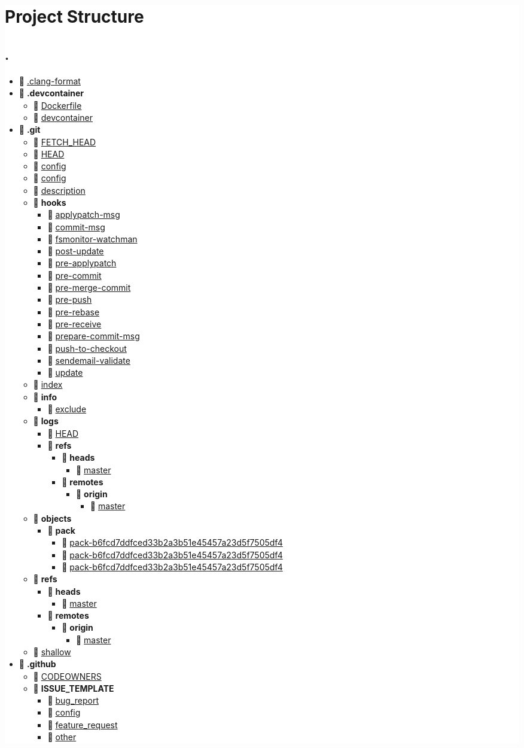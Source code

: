 # Project Structure

## .

- 📄 [.clang-format](.clang-format)
- 📁 **.devcontainer**
  - 📄 [Dockerfile](.devcontainer/Dockerfile)
  - 📄 [devcontainer](.devcontainer/devcontainer.json)
- 📁 **.git**
  - 📄 [FETCH_HEAD](.git/FETCH_HEAD)
  - 📄 [HEAD](.git/HEAD)
  - 📄 [config](.git/config)
  - 📄 [config](.git/config.worktree)
  - 📄 [description](.git/description)
  - 📁 **hooks**
    - 📄 [applypatch-msg](.git/hooks/applypatch-msg.sample)
    - 📄 [commit-msg](.git/hooks/commit-msg.sample)
    - 📄 [fsmonitor-watchman](.git/hooks/fsmonitor-watchman.sample)
    - 📄 [post-update](.git/hooks/post-update.sample)
    - 📄 [pre-applypatch](.git/hooks/pre-applypatch.sample)
    - 📄 [pre-commit](.git/hooks/pre-commit.sample)
    - 📄 [pre-merge-commit](.git/hooks/pre-merge-commit.sample)
    - 📄 [pre-push](.git/hooks/pre-push.sample)
    - 📄 [pre-rebase](.git/hooks/pre-rebase.sample)
    - 📄 [pre-receive](.git/hooks/pre-receive.sample)
    - 📄 [prepare-commit-msg](.git/hooks/prepare-commit-msg.sample)
    - 📄 [push-to-checkout](.git/hooks/push-to-checkout.sample)
    - 📄 [sendemail-validate](.git/hooks/sendemail-validate.sample)
    - 📄 [update](.git/hooks/update.sample)
  - 📄 [index](.git/index)
  - 📁 **info**
    - 📄 [exclude](.git/info/exclude)
  - 📁 **logs**
    - 📄 [HEAD](.git/logs/HEAD)
    - 📁 **refs**
      - 📁 **heads**
        - 📄 [master](.git/logs/refs/heads/master)
      - 📁 **remotes**
        - 📁 **origin**
          - 📄 [master](.git/logs/refs/remotes/origin/master)
  - 📁 **objects**
    - 📁 **pack**
      - 📄 [pack-b6fcd7ddfced33b2a3b51e45457a23d5f7505df4](.git/objects/pack/pack-b6fcd7ddfced33b2a3b51e45457a23d5f7505df4.idx)
      - 📄 [pack-b6fcd7ddfced33b2a3b51e45457a23d5f7505df4](.git/objects/pack/pack-b6fcd7ddfced33b2a3b51e45457a23d5f7505df4.pack)
      - 📄 [pack-b6fcd7ddfced33b2a3b51e45457a23d5f7505df4](.git/objects/pack/pack-b6fcd7ddfced33b2a3b51e45457a23d5f7505df4.rev)
  - 📁 **refs**
    - 📁 **heads**
      - 📄 [master](.git/refs/heads/master)
    - 📁 **remotes**
      - 📁 **origin**
        - 📄 [master](.git/refs/remotes/origin/master)
  - 📄 [shallow](.git/shallow)
- 📁 **.github**
  - 📄 [CODEOWNERS](.github/CODEOWNERS)
  - 📁 **ISSUE_TEMPLATE**
    - 📄 [bug_report](.github/ISSUE_TEMPLATE/bug_report.yml)
    - 📄 [config](.github/ISSUE_TEMPLATE/config.yml)
    - 📄 [feature_request](.github/ISSUE_TEMPLATE/feature_request.yml)
    - 📄 [other](.github/ISSUE_TEMPLATE/other.yml)